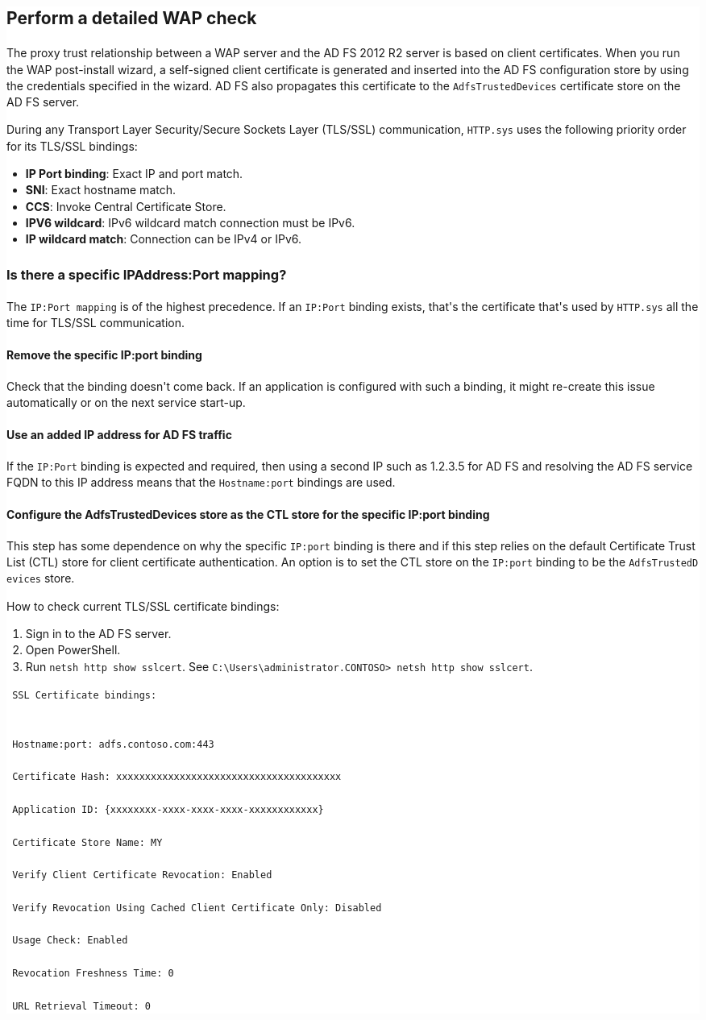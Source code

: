 ## Perform a detailed WAP check

The proxy trust relationship between a WAP server and the AD FS 2012 R2 server is based on client certificates. When you run the WAP post-install wizard, a self-signed client certificate is generated and inserted into the AD FS configuration store by using the credentials specified in the wizard. AD FS also propagates this certificate to the `AdfsTrustedDevices` certificate store on the AD FS server.

During any Transport Layer Security/Secure Sockets Layer (TLS/SSL) communication, `HTTP.sys` uses the following priority order for its TLS/SSL bindings:

 - **IP Port binding**: Exact IP and port match.
 - **SNI**: Exact hostname match.
 - **CCS**: Invoke Central Certificate Store.
 - **IPV6 wildcard**: IPv6 wildcard match connection must be IPv6.
 - **IP wildcard match**: Connection can be IPv4 or IPv6.

### Is there a specific IPAddress:Port mapping?

The `IP:Port mapping` is of the highest precedence. If an `IP:Port` binding exists, that's the certificate that's used by `HTTP.sys` all the time for TLS/SSL communication.

#### Remove the specific IP:port binding

Check that the binding doesn't come back. If an application is configured with such a binding, it might re-create this issue automatically or on the next service start-up.

#### Use an added IP address for AD FS traffic

If the `IP:Port` binding is expected and required, then using a second IP such as 1.2.3.5 for AD FS and resolving the AD FS service FQDN to this IP address means that the `Hostname:port` bindings are used.

#### Configure the AdfsTrustedDevices store as the CTL store for the specific IP:port binding

This step has some dependence on why the specific `IP:port` binding is there and if this step relies on the default Certificate Trust List (CTL) store for client certificate authentication. An option is to set the CTL store on the `IP:port` binding to be the `AdfsTrustedDevices` store.

How to check current TLS/SSL certificate bindings:

1. Sign in to the AD FS server.
1. Open PowerShell.
1. Run `netsh http show sslcert`. See `C:\Users\administrator.CONTOSO> netsh http show sslcert`.

```  
 SSL Certificate bindings:


 Hostname:port: adfs.contoso.com:443

 Certificate Hash: xxxxxxxxxxxxxxxxxxxxxxxxxxxxxxxxxxxxxxx

 Application ID: {xxxxxxxx-xxxx-xxxx-xxxx-xxxxxxxxxxxx}

 Certificate Store Name: MY

 Verify Client Certificate Revocation: Enabled

 Verify Revocation Using Cached Client Certificate Only: Disabled

 Usage Check: Enabled

 Revocation Freshness Time: 0

 URL Retrieval Timeout: 0
```